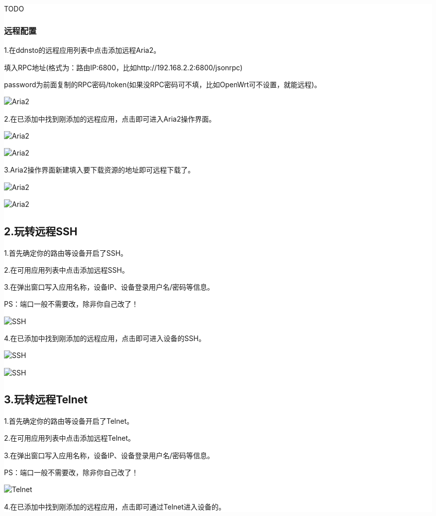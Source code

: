 TODO 

 
### 远程配置  
1.在ddnsto的远程应用列表中点击添加远程Aria2。

  填入RPC地址(格式为：路由IP:6800，比如http://192.168.2.2:6800/jsonrpc)
  
  password为前面复制的RPC密码/token(如果没RPC密码可不填，比如OpenWrt可不设置，就能远程)。
  
  ![Aria2](./cloudapp/cloudapp-aria2-3.jpeg)

2.在已添加中找到刚添加的远程应用，点击即可进入Aria2操作界面。
  
  ![Aria2](./cloudapp/cloudapp-aria2-4.jpeg)

  ![Aria2](./cloudapp/cloudapp-aria2-5.jpeg)

3.Aria2操作界面新建填入要下载资源的地址即可远程下载了。 
 
  ![Aria2](./cloudapp/cloudapp-aria2-6.jpeg) 
  
  ![Aria2](./cloudapp/cloudapp-aria2-7.jpeg)
   
  
## 2.玩转远程SSH
1.首先确定你的路由等设备开启了SSH。

2.在可用应用列表中点击添加远程SSH。

3.在弹出窗口写入应用名称，设备IP、设备登录用户名/密码等信息。

  PS：端口一般不需要改，除非你自己改了！
  
  ![SSH](./cloudapp/cloudapp-ssh1.jpeg)  

4.在已添加中找到刚添加的远程应用，点击即可进入设备的SSH。  
  
  ![SSH](./cloudapp/cloudapp-ssh2.jpeg)  
	
  ![SSH](./cloudapp/cloudapp-ssh3.jpeg)
 
 
## 3.玩转远程Telnet
1.首先确定你的路由等设备开启了Telnet。

2.在可用应用列表中点击添加远程Telnet。

3.在弹出窗口写入应用名称，设备IP、设备登录用户名/密码等信息。

  PS：端口一般不需要改，除非你自己改了！
  
  ![Telnet](./cloudapp/cloudapp-telnet1.jpeg)  

4.在已添加中找到刚添加的远程应用，点击即可通过Telnet进入设备的。  

